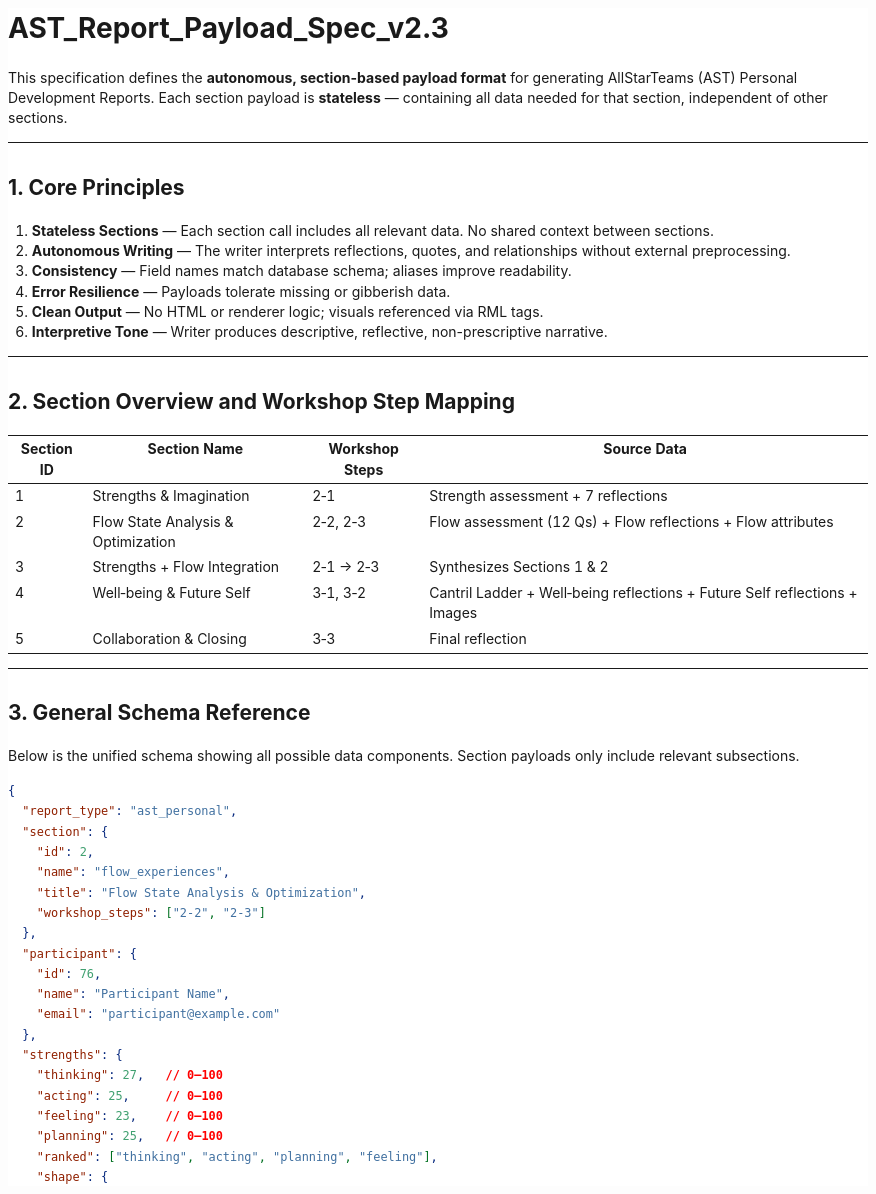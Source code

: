 # AST_Report_Payload_Spec_v2.3

This specification defines the **autonomous, section-based payload format** for generating AllStarTeams (AST) Personal Development Reports.
Each section payload is **stateless** — containing all data needed for that section, independent of other sections.

---

## 1. Core Principles

1. **Stateless Sections** — Each section call includes all relevant data. No shared context between sections.
2. **Autonomous Writing** — The writer interprets reflections, quotes, and relationships without external preprocessing.
3. **Consistency** — Field names match database schema; aliases improve readability.
4. **Error Resilience** — Payloads tolerate missing or gibberish data.
5. **Clean Output** — No HTML or renderer logic; visuals referenced via RML tags.
6. **Interpretive Tone** — Writer produces descriptive, reflective, non-prescriptive narrative.

---

## 2. Section Overview and Workshop Step Mapping

| Section ID | Section Name | Workshop Steps | Source Data |
|-------------|--------------|----------------|--------------|
| 1 | Strengths & Imagination | 2‑1 | Strength assessment + 7 reflections |
| 2 | Flow State Analysis & Optimization | 2‑2, 2‑3 | Flow assessment (12 Qs) + Flow reflections + Flow attributes |
| 3 | Strengths + Flow Integration | 2‑1 → 2‑3 | Synthesizes Sections 1 & 2 |
| 4 | Well‑being & Future Self | 3‑1, 3‑2 | Cantril Ladder + Well‑being reflections + Future Self reflections + Images |
| 5 | Collaboration & Closing | 3‑3 | Final reflection |

---

## 3. General Schema Reference

Below is the unified schema showing all possible data components.
Section payloads only include relevant subsections.

```json
{
  "report_type": "ast_personal",
  "section": {
    "id": 2,
    "name": "flow_experiences",
    "title": "Flow State Analysis & Optimization",
    "workshop_steps": ["2-2", "2-3"]
  },
  "participant": {
    "id": 76,
    "name": "Participant Name",
    "email": "participant@example.com"
  },
  "strengths": {
    "thinking": 27,   // 0–100
    "acting": 25,     // 0–100
    "feeling": 23,    // 0–100
    "planning": 25,   // 0–100
    "ranked": ["thinking", "acting", "planning", "feeling"],
    "shape": {
```